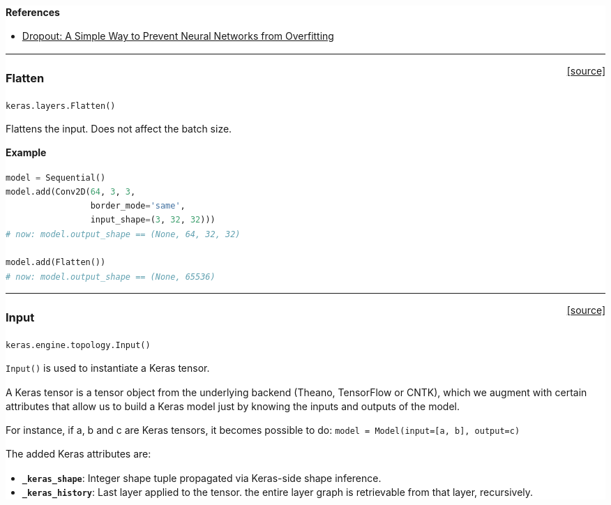 __References__

- [Dropout: A Simple Way to Prevent Neural Networks from Overfitting](http://www.cs.toronto.edu/~rsalakhu/papers/srivastava14a.pdf)

----

<span style="float:right;">[[source]](https://github.com/keras-team/keras/blob/master/keras/layers/core.py#L465)</span>
### Flatten

```python
keras.layers.Flatten()
```

Flattens the input. Does not affect the batch size.

__Example__


```python
model = Sequential()
model.add(Conv2D(64, 3, 3,
                 border_mode='same',
                 input_shape=(3, 32, 32)))
# now: model.output_shape == (None, 64, 32, 32)

model.add(Flatten())
# now: model.output_shape == (None, 65536)
```

----

<span style="float:right;">[[source]](https://github.com/keras-team/keras/blob/master/keras/engine/topology.py#L1391)</span>
### Input

```python
keras.engine.topology.Input()
```

`Input()` is used to instantiate a Keras tensor.

A Keras tensor is a tensor object from the underlying backend
(Theano, TensorFlow or CNTK), which we augment with certain
attributes that allow us to build a Keras model
just by knowing the inputs and outputs of the model.

For instance, if a, b and c are Keras tensors,
it becomes possible to do:
`model = Model(input=[a, b], output=c)`

The added Keras attributes are:
- __`_keras_shape`__: Integer shape tuple propagated
via Keras-side shape inference.
- __`_keras_history`__: Last layer applied to the tensor.
the entire layer graph is retrievable from that layer,
recursively.
